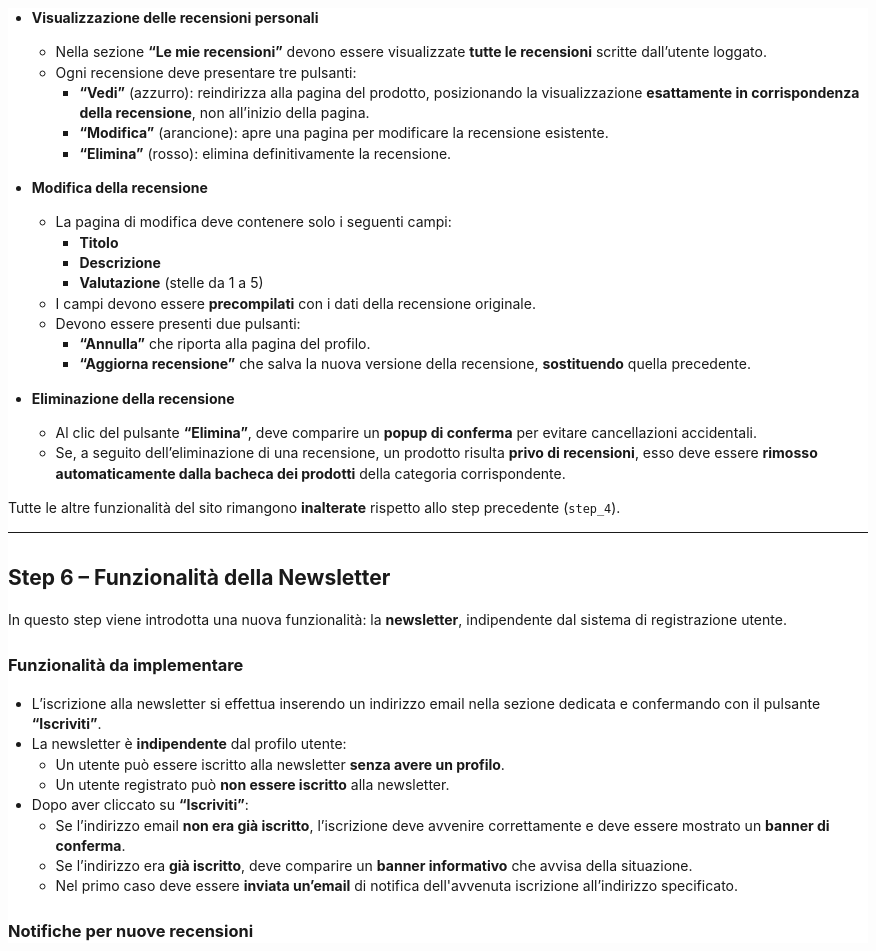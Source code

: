 - **Visualizzazione delle recensioni personali**
  - Nella sezione **“Le mie recensioni”** devono essere visualizzate **tutte le recensioni** scritte dall’utente loggato.
  - Ogni recensione deve presentare tre pulsanti:
    - **“Vedi”** (azzurro): reindirizza alla pagina del prodotto, posizionando la visualizzazione **esattamente in corrispondenza della recensione**, non all’inizio della pagina.
    - **“Modifica”** (arancione): apre una pagina per modificare la recensione esistente.
    - **“Elimina”** (rosso): elimina definitivamente la recensione.

- **Modifica della recensione**
  - La pagina di modifica deve contenere solo i seguenti campi:
    - **Titolo**  
    - **Descrizione**  
    - **Valutazione** (stelle da 1 a 5)  
  - I campi devono essere **precompilati** con i dati della recensione originale.
  - Devono essere presenti due pulsanti:
    - **“Annulla”** che riporta alla pagina del profilo.
    - **“Aggiorna recensione”** che salva la nuova versione della recensione, **sostituendo** quella precedente.

- **Eliminazione della recensione**
  - Al clic del pulsante **“Elimina”**, deve comparire un **popup di conferma** per evitare cancellazioni accidentali.
  - Se, a seguito dell’eliminazione di una recensione, un prodotto risulta **privo di recensioni**, esso deve essere **rimosso automaticamente dalla bacheca dei prodotti** della categoria corrispondente.

Tutte le altre funzionalità del sito rimangono **inalterate** rispetto allo step precedente (`step_4`).

---

## Step 6 – Funzionalità della Newsletter

In questo step viene introdotta una nuova funzionalità: la **newsletter**, indipendente dal sistema di registrazione utente.

### Funzionalità da implementare

- L’iscrizione alla newsletter si effettua inserendo un indirizzo email nella sezione dedicata e confermando con il pulsante **“Iscriviti”**.
- La newsletter è **indipendente** dal profilo utente:
  - Un utente può essere iscritto alla newsletter **senza avere un profilo**.
  - Un utente registrato può **non essere iscritto** alla newsletter.
- Dopo aver cliccato su **“Iscriviti”**:
  - Se l’indirizzo email **non era già iscritto**, l’iscrizione deve avvenire correttamente e deve essere mostrato un **banner di conferma**.
  - Se l’indirizzo era **già iscritto**, deve comparire un **banner informativo** che avvisa della situazione.
  - Nel primo caso deve essere **inviata un’email** di notifica dell'avvenuta iscrizione all’indirizzo specificato.

### Notifiche per nuove recensioni
